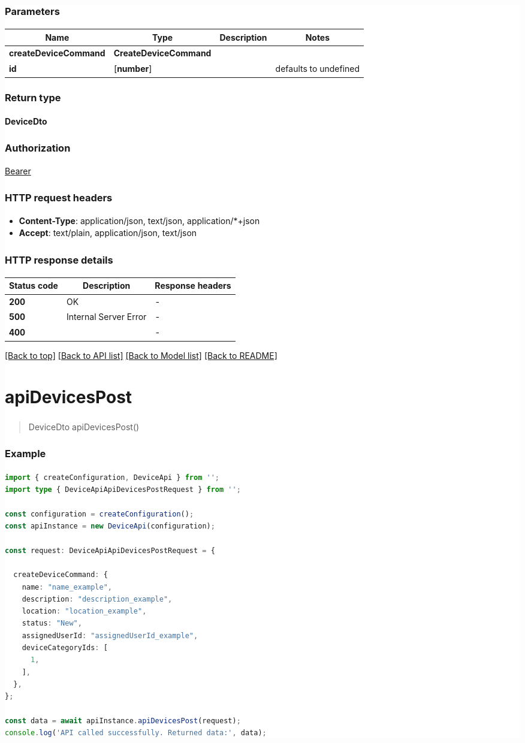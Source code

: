 
### Parameters

Name | Type | Description  | Notes
------------- | ------------- | ------------- | -------------
 **createDeviceCommand** | **CreateDeviceCommand**|  |
 **id** | [**number**] |  | defaults to undefined


### Return type

**DeviceDto**

### Authorization

[Bearer](README.md#Bearer)

### HTTP request headers

 - **Content-Type**: application/json, text/json, application/*+json
 - **Accept**: text/plain, application/json, text/json


### HTTP response details
| Status code | Description | Response headers |
|-------------|-------------|------------------|
**200** | OK |  -  |
**500** | Internal Server Error |  -  |
**400** |  |  -  |

[[Back to top]](#) [[Back to API list]](README.md#documentation-for-api-endpoints) [[Back to Model list]](README.md#documentation-for-models) [[Back to README]](README.md)

# **apiDevicesPost**
> DeviceDto apiDevicesPost()


### Example


```typescript
import { createConfiguration, DeviceApi } from '';
import type { DeviceApiApiDevicesPostRequest } from '';

const configuration = createConfiguration();
const apiInstance = new DeviceApi(configuration);

const request: DeviceApiApiDevicesPostRequest = {
  
  createDeviceCommand: {
    name: "name_example",
    description: "description_example",
    location: "location_example",
    status: "New",
    assignedUserId: "assignedUserId_example",
    deviceCategoryIds: [
      1,
    ],
  },
};

const data = await apiInstance.apiDevicesPost(request);
console.log('API called successfully. Returned data:', data);
```
